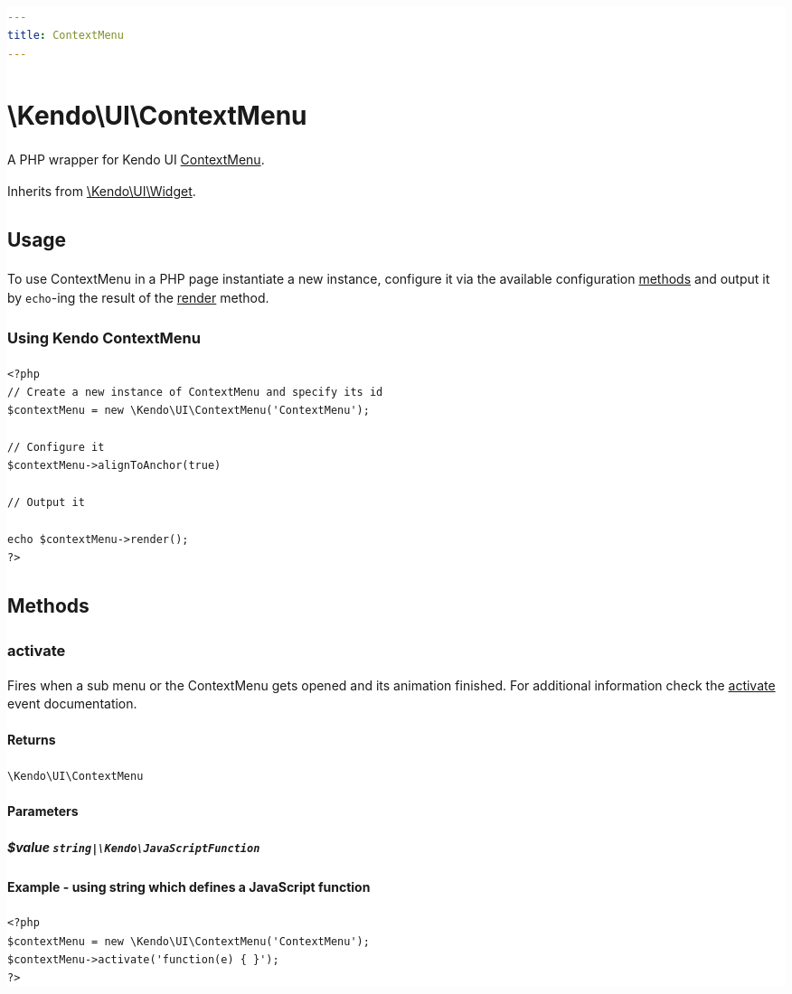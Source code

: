 ```yaml
---
title: ContextMenu
---
```


# \Kendo\UI\ContextMenu

A PHP wrapper for Kendo UI [ContextMenu](/api/web/contextmenu).

Inherits from [\Kendo\UI\Widget](/api/wrappers/php/Kendo/UI/Widget).

## Usage

To use ContextMenu in a PHP page instantiate a new instance, configure it via the available
configuration [methods](#methods) and output it by `echo`-ing the result of the [render](/api/wrappers/php/Kendo/UI/Widget#render) method.

### Using Kendo ContextMenu

    <?php
    // Create a new instance of ContextMenu and specify its id
    $contextMenu = new \Kendo\UI\ContextMenu('ContextMenu');

    // Configure it
    $contextMenu->alignToAnchor(true)

    // Output it

    echo $contextMenu->render();
    ?>


## Methods

### activate
Fires when a sub menu or the ContextMenu gets opened and its animation finished.
For additional information check the [activate](/api/web/contextmenu#events-activate) event documentation.

#### Returns
`\Kendo\UI\ContextMenu`

#### Parameters

##### $value `string|\Kendo\JavaScriptFunction`

#### Example - using string which defines a JavaScript function

    <?php
    $contextMenu = new \Kendo\UI\ContextMenu('ContextMenu');
    $contextMenu->activate('function(e) { }');
    ?>
